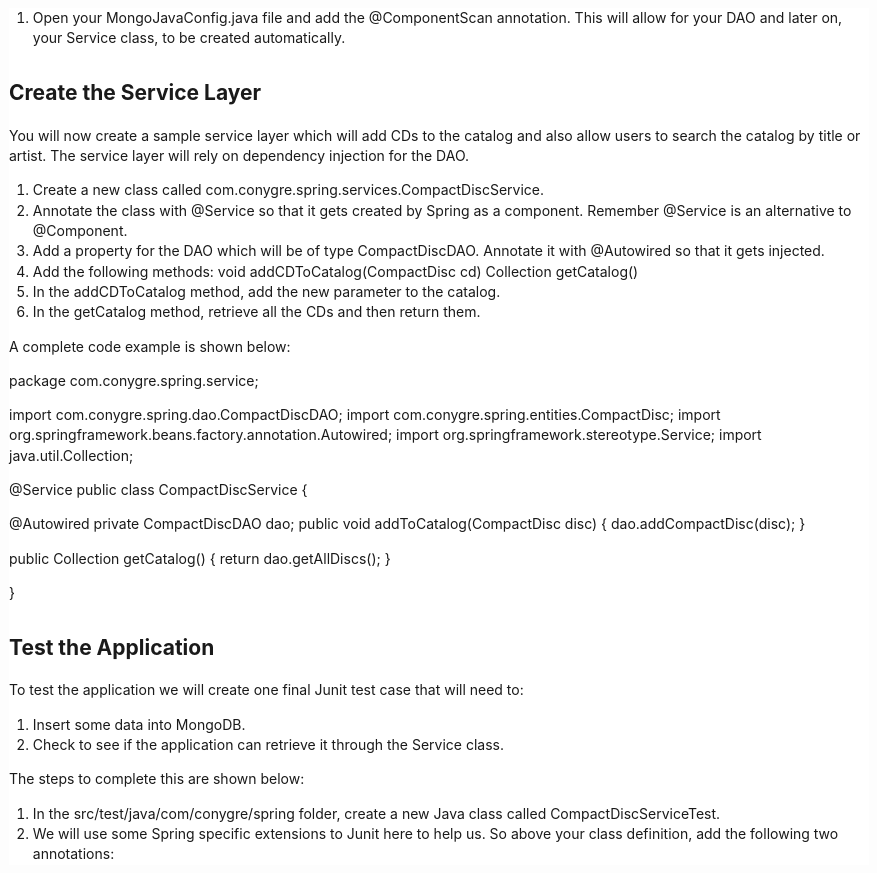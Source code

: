 1.	Open your MongoJavaConfig.java file and add the @ComponentScan annotation. This will allow for your DAO and later on, your Service class, to be created automatically.

## Create the Service Layer
You will now create a sample service layer which will add CDs to the catalog and also allow users to search the catalog by title or artist. The service layer will rely on dependency injection for the DAO. 

1.	Create a new class called com.conygre.spring.services.CompactDiscService.
2.	Annotate the class with @Service so that it gets created by Spring as a component. Remember @Service is an alternative to @Component.
3.	Add a property for the DAO which will be of type CompactDiscDAO. Annotate it with @Autowired so that it gets injected.
4.	Add the following methods:
void addCDToCatalog(CompactDisc cd)
Collection<CompactDisc> getCatalog()
5.	In the addCDToCatalog method, add the new parameter to the catalog. 
6.	In the getCatalog method, retrieve all the CDs and then return them.

A complete code example is shown below:

package com.conygre.spring.service;


import com.conygre.spring.dao.CompactDiscDAO;
import com.conygre.spring.entities.CompactDisc;
import org.springframework.beans.factory.annotation.Autowired;
import org.springframework.stereotype.Service;
import java.util.Collection;

@Service
public class CompactDiscService {

@Autowired
 private CompactDiscDAO dao;
  public void addToCatalog(CompactDisc disc) {
   dao.addCompactDisc(disc);  }

 public Collection<CompactDisc> getCatalog() {     return dao.getAllDiscs();
  }

}

## Test the Application
To test the application we will create one final Junit test case that will need to:
1.	Insert some data into MongoDB.
2.	Check to see if the application can retrieve it through the Service class.

The steps to complete this are shown below:

1.	In the src/test/java/com/conygre/spring folder, create a new Java class called CompactDiscServiceTest.
2.	We will use some Spring specific extensions to Junit here to help us. So above your class definition, add the following two annotations:
